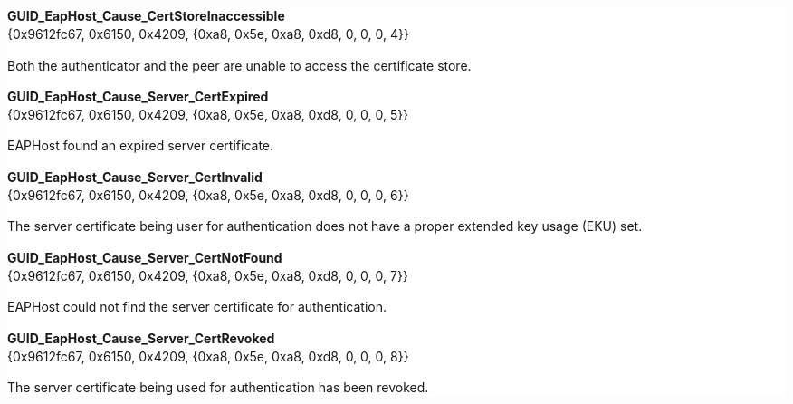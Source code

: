 </td>
</tr>
<tr>
<td width="40%"><a id="GUID_EapHost_Cause_CertStoreInaccessible"></a><a id="guid_eaphost_cause_certstoreinaccessible"></a><a id="GUID_EAPHOST_CAUSE_CERTSTOREINACCESSIBLE"></a><dl>
<dt><b>GUID_EapHost_Cause_CertStoreInaccessible</b></dt>
<dt>{0x9612fc67, 0x6150, 0x4209, {0xa8, 0x5e, 0xa8, 0xd8, 0, 0, 0, 4}}</dt>
</dl>
</td>
<td width="60%">
 Both the authenticator and the peer are unable to access the certificate store. 

</td>
</tr>
<tr>
<td width="40%"><a id="GUID_EapHost_Cause_Server_CertExpired"></a><a id="guid_eaphost_cause_server_certexpired"></a><a id="GUID_EAPHOST_CAUSE_SERVER_CERTEXPIRED"></a><dl>
<dt><b>GUID_EapHost_Cause_Server_CertExpired</b></dt>
<dt>{0x9612fc67, 0x6150, 0x4209, {0xa8, 0x5e, 0xa8, 0xd8, 0, 0, 0, 5}}</dt>
</dl>
</td>
<td width="60%">
EAPHost found an expired server certificate. 

</td>
</tr>
<tr>
<td width="40%"><a id="GUID_EapHost_Cause_Server_CertInvalid"></a><a id="guid_eaphost_cause_server_certinvalid"></a><a id="GUID_EAPHOST_CAUSE_SERVER_CERTINVALID"></a><dl>
<dt><b>GUID_EapHost_Cause_Server_CertInvalid</b></dt>
<dt>{0x9612fc67, 0x6150, 0x4209, {0xa8, 0x5e, 0xa8, 0xd8, 0, 0, 0, 6}}</dt>
</dl>
</td>
<td width="60%">
The server certificate being user for authentication does not have a proper extended key usage (EKU) set. 

</td>
</tr>
<tr>
<td width="40%"><a id="GUID_EapHost_Cause_Server_CertNotFound"></a><a id="guid_eaphost_cause_server_certnotfound"></a><a id="GUID_EAPHOST_CAUSE_SERVER_CERTNOTFOUND"></a><dl>
<dt><b>GUID_EapHost_Cause_Server_CertNotFound</b></dt>
<dt>{0x9612fc67, 0x6150, 0x4209, {0xa8, 0x5e, 0xa8, 0xd8, 0, 0, 0, 7}} </dt>
</dl>
</td>
<td width="60%">
EAPHost could not find the server certificate for authentication. 

</td>
</tr>
<tr>
<td width="40%"><a id="GUID_EapHost_Cause_Server_CertRevoked"></a><a id="guid_eaphost_cause_server_certrevoked"></a><a id="GUID_EAPHOST_CAUSE_SERVER_CERTREVOKED"></a><dl>
<dt><b>GUID_EapHost_Cause_Server_CertRevoked</b></dt>
<dt>{0x9612fc67, 0x6150, 0x4209, {0xa8, 0x5e, 0xa8, 0xd8, 0, 0, 0, 8}}</dt>
</dl>
</td>
<td width="60%">
The  server certificate being used for authentication has been revoked. 
